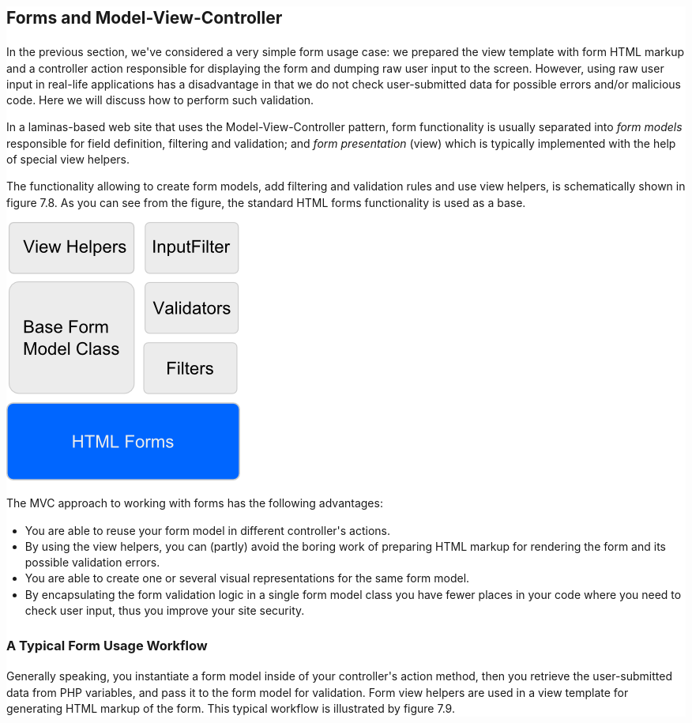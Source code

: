 ## Forms and Model-View-Controller

In the previous section, we've considered a very simple form usage case: we prepared the
view template with form HTML markup and a controller action responsible for displaying the
form and dumping raw user input to the screen. However, using raw user input in real-life
applications has a disadvantage in that we do not check user-submitted data
for possible errors and/or malicious code. Here we will discuss how to perform such validation.

In a laminas-based web site that uses the Model-View-Controller pattern, form functionality
is usually separated into *form models* responsible for field definition, filtering and
validation; and *form presentation* (view) which is typically implemented with the help
of special view helpers.

The functionality allowing to create form models, add filtering and validation rules and
use view helpers, is schematically shown in figure 7.8. As you can see from the figure, the
standard HTML forms functionality is used as a base.

![Figure 7.8. Form Functionality in Laminas](images/forms/html_zf2_forms.png)

The MVC approach to working with forms has the following advantages:

* You are able to reuse your form model in different controller's actions.
* By using the view helpers, you can (partly) avoid the boring work of preparing HTML markup
  for rendering the form and its possible validation errors.
* You are able to create one or several visual representations for the same form model.
* By encapsulating the form validation logic in a single form model class you
  have fewer places in your code where you need to check user input, thus you
  improve your site security.

### A Typical Form Usage Workflow

Generally speaking, you instantiate a form model inside of your controller's
action method, then you retrieve the user-submitted data from PHP variables,
and pass it to the form model for validation.
Form view helpers are used in a view template for generating HTML markup of
the form. This typical workflow is illustrated by figure 7.9.
